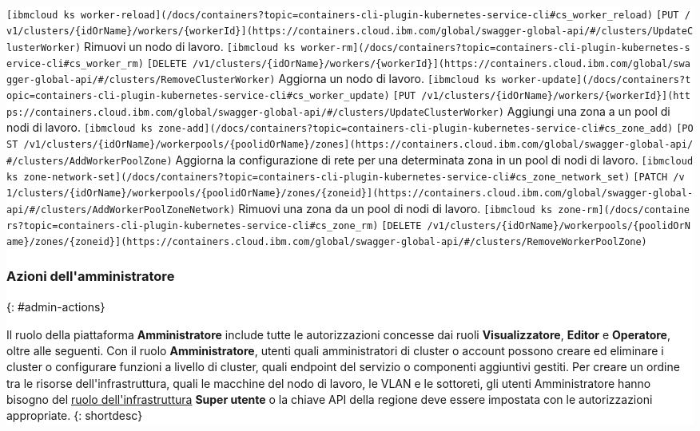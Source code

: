 <td><code>[ibmcloud ks worker-reload](/docs/containers?topic=containers-cli-plugin-kubernetes-service-cli#cs_worker_reload)</code></td>
<td><code>[PUT /v1/clusters/{idOrName}/workers/{workerId}](https://containers.cloud.ibm.com/global/swagger-global-api/#/clusters/UpdateClusterWorker)</code></td>
</tr>
<tr>
<td>Rimuovi un nodo di lavoro.</td>
<td><code>[ibmcloud ks worker-rm](/docs/containers?topic=containers-cli-plugin-kubernetes-service-cli#cs_worker_rm)</code></td>
<td><code>[DELETE /v1/clusters/{idOrName}/workers/{workerId}](https://containers.cloud.ibm.com/global/swagger-global-api/#/clusters/RemoveClusterWorker)</code></td>
</tr>
<tr>
<td>Aggiorna un nodo di lavoro.</td>
<td><code>[ibmcloud ks worker-update](/docs/containers?topic=containers-cli-plugin-kubernetes-service-cli#cs_worker_update)</code></td>
<td><code>[PUT /v1/clusters/{idOrName}/workers/{workerId}](https://containers.cloud.ibm.com/global/swagger-global-api/#/clusters/UpdateClusterWorker)</code></td>
</tr>
<tr>
<td>Aggiungi una zona a un pool di nodi di lavoro.</td>
<td><code>[ibmcloud ks zone-add](/docs/containers?topic=containers-cli-plugin-kubernetes-service-cli#cs_zone_add)</code></td>
<td><code>[POST /v1/clusters/{idOrName}/workerpools/{poolidOrName}/zones](https://containers.cloud.ibm.com/global/swagger-global-api/#/clusters/AddWorkerPoolZone)</code></td>
</tr>
<tr>
<td>Aggiorna la configurazione di rete per una determinata zona in un pool di nodi di lavoro.</td>
<td><code>[ibmcloud ks zone-network-set](/docs/containers?topic=containers-cli-plugin-kubernetes-service-cli#cs_zone_network_set)</code></td>
<td><code>[PATCH /v1/clusters/{idOrName}/workerpools/{poolidOrName}/zones/{zoneid}](https://containers.cloud.ibm.com/global/swagger-global-api/#/clusters/AddWorkerPoolZoneNetwork)</code></td>
</tr>
<tr>
<td>Rimuovi una zona da un pool di nodi di lavoro.</td>
<td><code>[ibmcloud ks zone-rm](/docs/containers?topic=containers-cli-plugin-kubernetes-service-cli#cs_zone_rm)</code></td>
<td><code>[DELETE /v1/clusters/{idOrName}/workerpools/{poolidOrName}/zones/{zoneid}](https://containers.cloud.ibm.com/global/swagger-global-api/#/clusters/RemoveWorkerPoolZone)</code></td>
</tr>
</tbody>
</table>

### Azioni dell'amministratore
{: #admin-actions}

Il ruolo della piattaforma **Amministratore** include tutte le autorizzazioni concesse dai ruoli **Visualizzatore**, **Editor** e **Operatore**, oltre alle seguenti. Con il ruolo **Amministratore**, utenti quali amministratori di cluster o account possono creare ed eliminare i cluster o configurare funzioni a livello di cluster, quali endpoint del servizio o componenti aggiuntivi gestiti. Per creare un ordine tra le risorse dell'infrastruttura, quali le macchine del nodo di lavoro, le VLAN e le sottoreti, gli utenti Amministratore hanno bisogno del <a href="#infra">ruolo dell'infrastruttura</a> **Super utente** o la chiave API della regione deve essere impostata con le autorizzazioni appropriate.
{: shortdesc}
